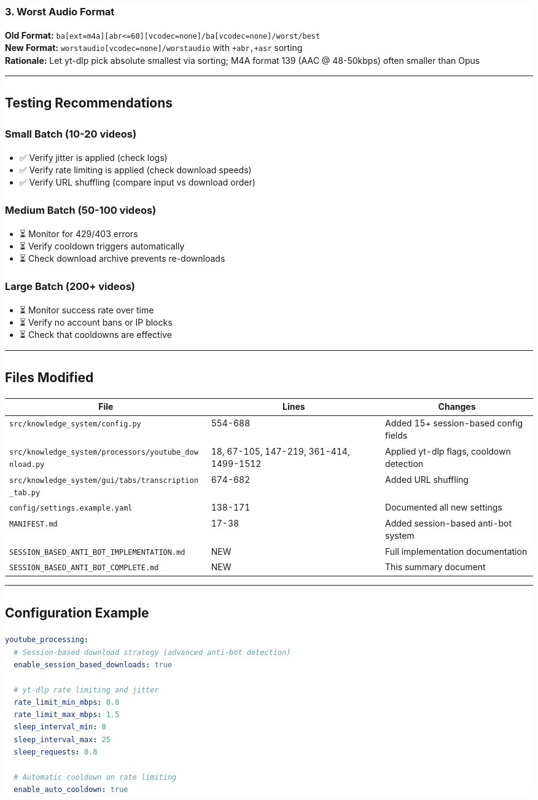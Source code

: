 ### 3. Worst Audio Format
**Old Format:** `ba[ext=m4a][abr<=60][vcodec=none]/ba[vcodec=none]/worst/best`  
**New Format:** `worstaudio[vcodec=none]/worstaudio` with `+abr,+asr` sorting  
**Rationale:** Let yt-dlp pick absolute smallest via sorting; M4A format 139 (AAC @ 48-50kbps) often smaller than Opus

---

## Testing Recommendations

### Small Batch (10-20 videos)
- ✅ Verify jitter is applied (check logs)
- ✅ Verify rate limiting is applied (check download speeds)
- ✅ Verify URL shuffling (compare input vs download order)

### Medium Batch (50-100 videos)
- ⏳ Monitor for 429/403 errors
- ⏳ Verify cooldown triggers automatically
- ⏳ Check download archive prevents re-downloads

### Large Batch (200+ videos)
- ⏳ Monitor success rate over time
- ⏳ Verify no account bans or IP blocks
- ⏳ Check that cooldowns are effective

---

## Files Modified

| File | Lines | Changes |
|------|-------|---------|
| `src/knowledge_system/config.py` | 554-688 | Added 15+ session-based config fields |
| `src/knowledge_system/processors/youtube_download.py` | 18, 67-105, 147-219, 361-414, 1499-1512 | Applied yt-dlp flags, cooldown detection |
| `src/knowledge_system/gui/tabs/transcription_tab.py` | 674-682 | Added URL shuffling |
| `config/settings.example.yaml` | 138-171 | Documented all new settings |
| `MANIFEST.md` | 17-38 | Added session-based anti-bot system |
| `SESSION_BASED_ANTI_BOT_IMPLEMENTATION.md` | NEW | Full implementation documentation |
| `SESSION_BASED_ANTI_BOT_COMPLETE.md` | NEW | This summary document |

---

## Configuration Example

```yaml
youtube_processing:
  # Session-based download strategy (advanced anti-bot detection)
  enable_session_based_downloads: true

  # yt-dlp rate limiting and jitter
  rate_limit_min_mbps: 0.8
  rate_limit_max_mbps: 1.5
  sleep_interval_min: 8
  sleep_interval_max: 25
  sleep_requests: 0.8

  # Automatic cooldown on rate limiting
  enable_auto_cooldown: true
```